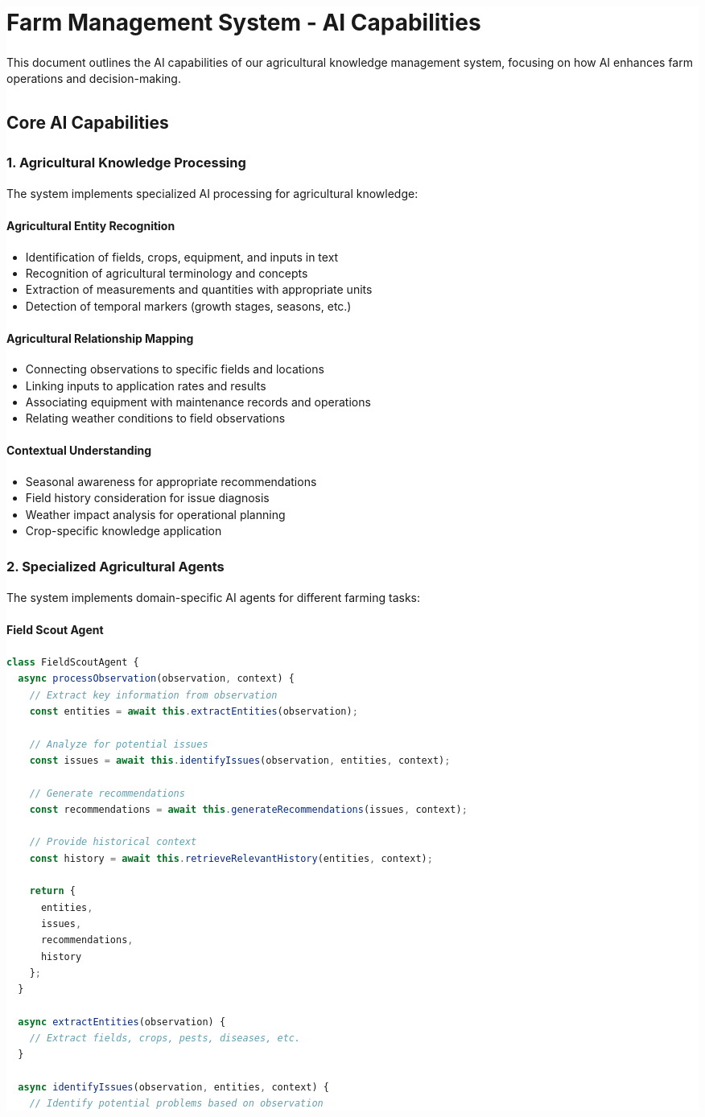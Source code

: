 # Farm Management System - AI Capabilities

This document outlines the AI capabilities of our agricultural knowledge management system, focusing on how AI enhances farm operations and decision-making.

## Core AI Capabilities

### 1. Agricultural Knowledge Processing

The system implements specialized AI processing for agricultural knowledge:

#### Agricultural Entity Recognition
- Identification of fields, crops, equipment, and inputs in text
- Recognition of agricultural terminology and concepts
- Extraction of measurements and quantities with appropriate units
- Detection of temporal markers (growth stages, seasons, etc.)

#### Agricultural Relationship Mapping
- Connecting observations to specific fields and locations
- Linking inputs to application rates and results
- Associating equipment with maintenance records and operations
- Relating weather conditions to field observations

#### Contextual Understanding
- Seasonal awareness for appropriate recommendations
- Field history consideration for issue diagnosis
- Weather impact analysis for operational planning
- Crop-specific knowledge application

### 2. Specialized Agricultural Agents

The system implements domain-specific AI agents for different farming tasks:

#### Field Scout Agent
```javascript
class FieldScoutAgent {
  async processObservation(observation, context) {
    // Extract key information from observation
    const entities = await this.extractEntities(observation);
    
    // Analyze for potential issues
    const issues = await this.identifyIssues(observation, entities, context);
    
    // Generate recommendations
    const recommendations = await this.generateRecommendations(issues, context);
    
    // Provide historical context
    const history = await this.retrieveRelevantHistory(entities, context);
    
    return {
      entities,
      issues,
      recommendations,
      history
    };
  }
  
  async extractEntities(observation) {
    // Extract fields, crops, pests, diseases, etc.
  }
  
  async identifyIssues(observation, entities, context) {
    // Identify potential problems based on observation
```